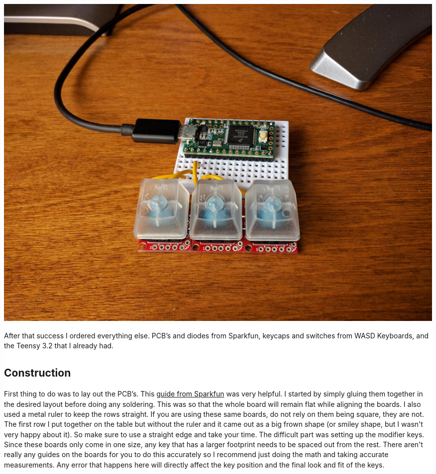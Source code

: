 ![Microcontroller connected to 3 key switches for testing](./MechanicalKeyboard-4.jpg)

After that success I ordered everything else. PCB’s and diodes from Sparkfun, keycaps and switches from WASD Keyboards, and the Teensy 3.2 that I already had.

## Construction

First thing to do was to lay out the PCB’s. This [guide from Sparkfun](https://learn.sparkfun.com/tutorials/cherry-mx-switch-breakout-hookup-guide?_ga=1.225458201.2098460655.1477285277) was very helpful. I started by simply gluing them together in the desired layout before doing any soldering. This was so that the whole board will remain flat while aligning the boards. I also used a metal ruler to keep the rows straight. If you are using these same boards, do not rely on them being square, they are not. The first row I put together on the table but without the ruler and it came out as a big frown shape (or smiley shape, but I wasn't very happy about it). So make sure to use a straight edge and take your time. The difficult part was setting up the modifier keys. Since these boards only come in one size, any key that has a larger footprint needs to be spaced out from the rest. There aren't really any guides on the boards for you to do this accurately so I recommend just doing the math and taking accurate measurements. Any error that happens here will directly affect the key position and the final look and fit of the keys.

